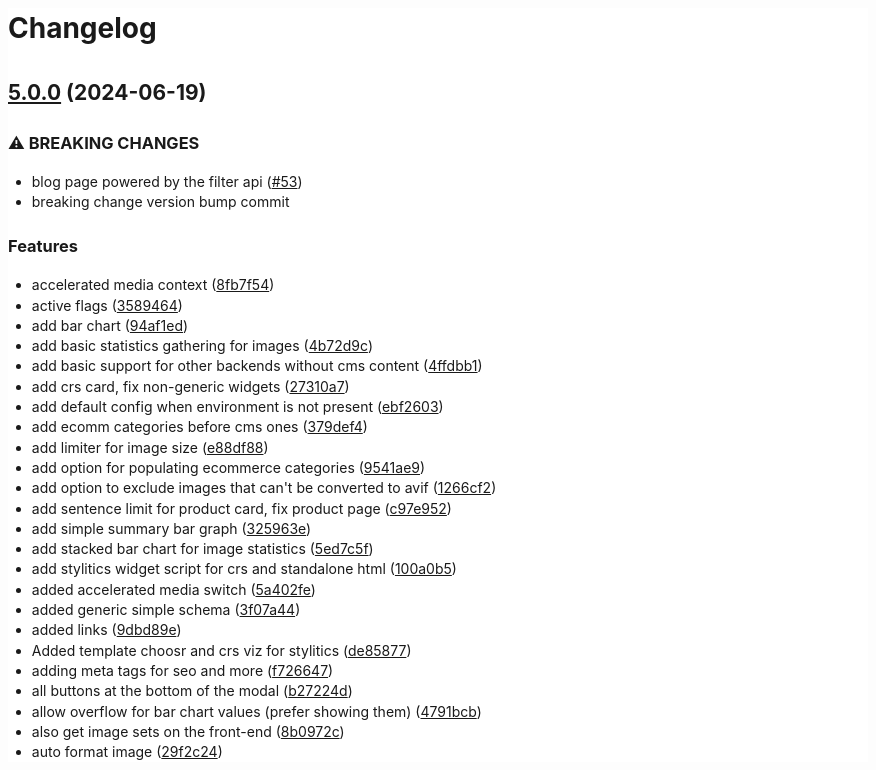 # Changelog

## [5.0.0](https://github.com/challerbach/dc-demostore-core/compare/v4.0.0...v5.0.0) (2024-06-19)


### ⚠ BREAKING CHANGES

* blog page powered by the filter api ([#53](https://github.com/challerbach/dc-demostore-core/issues/53))
* breaking change version bump commit

### Features

* accelerated media context ([8fb7f54](https://github.com/challerbach/dc-demostore-core/commit/8fb7f547a1943f3f2cb12a4cf499ac355cbcd3bc))
* active flags ([3589464](https://github.com/challerbach/dc-demostore-core/commit/3589464d0ba4944c701fd50bf443b9cacf84ee10))
* add bar chart ([94af1ed](https://github.com/challerbach/dc-demostore-core/commit/94af1eddb6f7086d5d04748dbe0b13dd7758a42c))
* add basic statistics gathering for images ([4b72d9c](https://github.com/challerbach/dc-demostore-core/commit/4b72d9cfc147477cb4d6b8cbe82def1c0caedf18))
* add basic support for other backends without cms content ([4ffdbb1](https://github.com/challerbach/dc-demostore-core/commit/4ffdbb1da3bb735b34ef29e70074f7d9b265f4c0))
* add crs card, fix non-generic widgets ([27310a7](https://github.com/challerbach/dc-demostore-core/commit/27310a733b2d3ceb4065840d734cf3fe83dfa307))
* add default config when environment is not present ([ebf2603](https://github.com/challerbach/dc-demostore-core/commit/ebf26039b0e4fedebcccfd1c9a26c8abadc96670))
* add ecomm categories before cms ones ([379def4](https://github.com/challerbach/dc-demostore-core/commit/379def47c4c8b8c3ee06785853dd4bd2f609675b))
* add limiter for image size ([e88df88](https://github.com/challerbach/dc-demostore-core/commit/e88df88dd48e5bba47a4163833ab53f0c8eecf2c))
* add option for populating ecommerce categories ([9541ae9](https://github.com/challerbach/dc-demostore-core/commit/9541ae930c07e094e6a8b46a13d6b263a7d05fd8))
* add option to exclude images that can't be converted to avif ([1266cf2](https://github.com/challerbach/dc-demostore-core/commit/1266cf2fa0eeccac9158987d8b501961b366de94))
* add sentence limit for product card, fix product page ([c97e952](https://github.com/challerbach/dc-demostore-core/commit/c97e9527e4a0c39f3df750ef99d5a8e696bab64d))
* add simple summary bar graph ([325963e](https://github.com/challerbach/dc-demostore-core/commit/325963ee960e0657094e68fc264a912f3f7ba718))
* add stacked bar chart for image statistics ([5ed7c5f](https://github.com/challerbach/dc-demostore-core/commit/5ed7c5f59f0fec29becea3ca18be60217c8fa384))
* add stylitics widget script for crs and standalone html ([100a0b5](https://github.com/challerbach/dc-demostore-core/commit/100a0b52fc4a64348f41689b7c9217a5f4ee94d6))
* added accelerated media switch ([5a402fe](https://github.com/challerbach/dc-demostore-core/commit/5a402fecfc511dfd6724751537fd25ffb0049e00))
* added generic simple schema ([3f07a44](https://github.com/challerbach/dc-demostore-core/commit/3f07a441a794d99d0345f55fa0eac935124bc757))
* added links ([9dbd89e](https://github.com/challerbach/dc-demostore-core/commit/9dbd89ece26d69c2c5e66f7baffc405e25f9e13d))
* Added template choosr and crs viz for stylitics ([de85877](https://github.com/challerbach/dc-demostore-core/commit/de85877ea052535dc4502dcf18106461fa883a16))
* adding meta tags for seo and more ([f726647](https://github.com/challerbach/dc-demostore-core/commit/f726647b38b00ec57bd3d2d7ab0ebd79819e3ff9))
* all buttons at the bottom of the modal ([b27224d](https://github.com/challerbach/dc-demostore-core/commit/b27224d3cf4aac44231a9a0745d34f3f11c0383d))
* allow overflow for bar chart values (prefer showing them) ([4791bcb](https://github.com/challerbach/dc-demostore-core/commit/4791bcb17a5615e7a80d0af1359756f1d3017570))
* also get image sets on the front-end ([8b0972c](https://github.com/challerbach/dc-demostore-core/commit/8b0972cec56b748f77a9ec9d903b79aaf4a02a5e))
* auto format image ([29f2c24](https://github.com/challerbach/dc-demostore-core/commit/29f2c24de41d73aeb70677631c68e8828cd9f544))